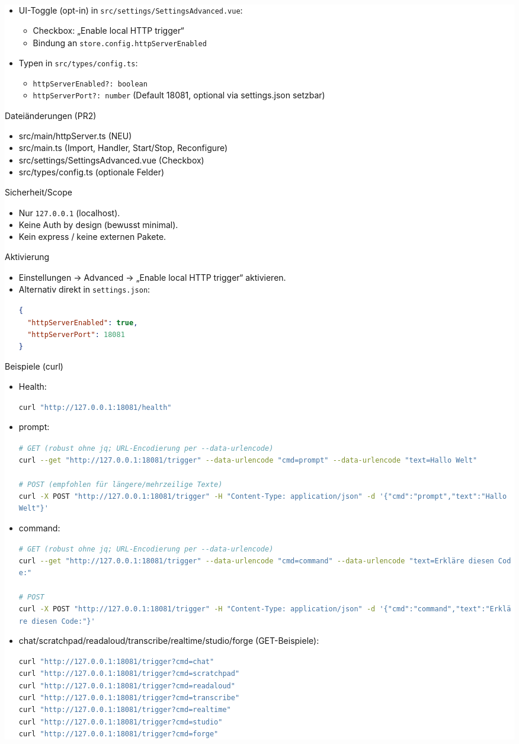- UI-Toggle (opt-in) in `src/settings/SettingsAdvanced.vue`:
  - Checkbox: „Enable local HTTP trigger“
  - Bindung an `store.config.httpServerEnabled`

- Typen in `src/types/config.ts`:
  - `httpServerEnabled?: boolean`
  - `httpServerPort?: number` (Default 18081, optional via settings.json setzbar)

Dateiänderungen (PR2)
- src/main/httpServer.ts (NEU)
- src/main.ts (Import, Handler, Start/Stop, Reconfigure)
- src/settings/SettingsAdvanced.vue (Checkbox)
- src/types/config.ts (optionale Felder)

Sicherheit/Scope
- Nur `127.0.0.1` (localhost).
- Keine Auth by design (bewusst minimal).
- Kein express / keine externen Pakete.

Aktivierung
- Einstellungen → Advanced → „Enable local HTTP trigger“ aktivieren.
- Alternativ direkt in `settings.json`:
  ```json
  {
    "httpServerEnabled": true,
    "httpServerPort": 18081
  }
  ```

Beispiele (curl)
- Health:
  ```bash
  curl "http://127.0.0.1:18081/health"
  ```
- prompt:
  ```bash
  # GET (robust ohne jq; URL-Encodierung per --data-urlencode)
  curl --get "http://127.0.0.1:18081/trigger" --data-urlencode "cmd=prompt" --data-urlencode "text=Hallo Welt"

  # POST (empfohlen für längere/mehrzeilige Texte)
  curl -X POST "http://127.0.0.1:18081/trigger" -H "Content-Type: application/json" -d '{"cmd":"prompt","text":"Hallo Welt"}'
  ```
- command:
  ```bash
  # GET (robust ohne jq; URL-Encodierung per --data-urlencode)
  curl --get "http://127.0.0.1:18081/trigger" --data-urlencode "cmd=command" --data-urlencode "text=Erkläre diesen Code:"

  # POST
  curl -X POST "http://127.0.0.1:18081/trigger" -H "Content-Type: application/json" -d '{"cmd":"command","text":"Erkläre diesen Code:"}'
  ```
- chat/scratchpad/readaloud/transcribe/realtime/studio/forge (GET-Beispiele):
  ```bash
  curl "http://127.0.0.1:18081/trigger?cmd=chat"
  curl "http://127.0.0.1:18081/trigger?cmd=scratchpad"
  curl "http://127.0.0.1:18081/trigger?cmd=readaloud"
  curl "http://127.0.0.1:18081/trigger?cmd=transcribe"
  curl "http://127.0.0.1:18081/trigger?cmd=realtime"
  curl "http://127.0.0.1:18081/trigger?cmd=studio"
  curl "http://127.0.0.1:18081/trigger?cmd=forge"
  ```
